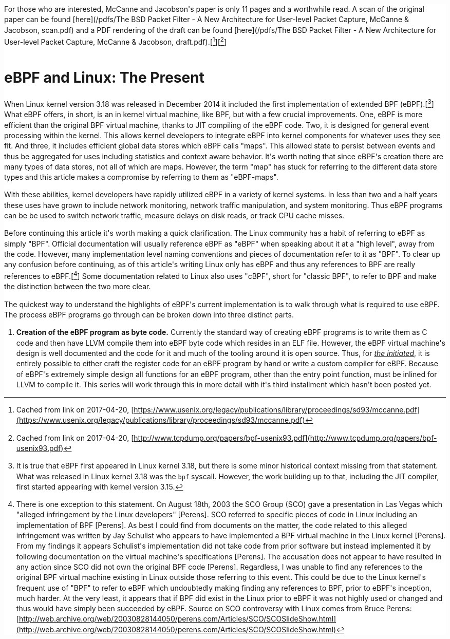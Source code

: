 [^tcpdump_author]: As a fun fact, Steven McCanne was also one of the original authors of tcpdump, along with Van Jacobson and Craig Leres, all of whom were working at the Lawrence Berkeley National Laboratory.

For those who are interested, McCanne and Jacobson's paper is only 11 pages and a worthwhile read. A scan of the original paper can be found [here](/pdfs/The BSD Packet Filter - A New Architecture for User-level Packet Capture, McCanne & Jacobson, scan.pdf) and a PDF rendering of the draft can be found [here](/pdfs/The BSD Packet Filter - A New Architecture for User-level Packet Capture, McCanne & Jacobson, draft.pdf).[[^ebpf_paper_scan]][[^ebpf_paper_draft]]

[^ebpf_paper_scan]: Cached from link on 2017-04-20, [https://www.usenix.org/legacy/publications/library/proceedings/sd93/mccanne.pdf](https://www.usenix.org/legacy/publications/library/proceedings/sd93/mccanne.pdf)
[^ebpf_paper_draft]: Cached from link on 2017-04-20, [http://www.tcpdump.org/papers/bpf-usenix93.pdf](http://www.tcpdump.org/papers/bpf-usenix93.pdf)

# eBPF and Linux: The Present

When Linux kernel version 3.18 was released in December 2014 it included the first implementation of extended BPF (eBPF).[[^first_ebpf_in_linux]]
What eBPF offers, in short, is an in kernel virtual machine, like BPF, but with a few crucial improvements.
One, eBPF is more efficient than the original BPF virtual machine, thanks to JIT compiling of the eBPF code.
Two, it is designed for general event processing within the kernel.
This allows kernel developers to integrate eBPF into kernel components for whatever uses they see fit.
And three, it includes efficient global data stores which eBPF calls "maps".
This allowed state to persist between events and thus be aggregated for uses including statistics and context aware behavior.
It's worth noting that since eBPF's creation there are many types of data stores, not all of which are maps.
However, the term "map" has stuck for referring to the different data store types and this article makes a compromise by referring to them as "eBPF-maps".

[^first_ebpf_in_linux]: It is true that eBPF first appeared in Linux kernel 3.18, but there is some minor historical context missing from that statement. What was released in Linux kernel 3.18 was the `bpf` syscall. However, the work building up to that, including the JIT compiler, first started appearing with kernel version 3.15.


With these abilities, kernel developers have rapidly utilized eBPF in a variety of kernel systems.
In less than two and a half years these uses have grown to include network monitoring, network traffic manipulation, and system monitoring.
Thus eBPF programs can be be used to switch network traffic, measure delays on disk reads, or track CPU cache misses.

Before continuing this article it's worth making a quick clarification.
The Linux community has a habit of referring to eBPF as simply "BPF".
Official documentation will usually reference eBPF as "eBPF" when speaking about it at a "high level", away from the code.
However, many implementation level naming conventions and pieces of documentation refer to it as "BPF".
To clear up any confusion before continuing, as of this article's writing Linux only has eBPF and thus any references to BPF are really references to eBPF.[[^bpf_in_linux]]
Some documentation related to Linux also uses "cBPF", short for "classic BPF", to refer to BPF and make the distinction between the two more clear.

[^bpf_in_linux]: There is one exception to this statement. On August 18th, 2003 the SCO Group (SCO) gave a presentation in Las Vegas which "alleged infringement by the Linux developers" [Perens]. SCO referred to specific pieces of code in Linux including an implementation of BPF [Perens]. As best I could find from documents on the matter, the code related to this alleged infringement was written by Jay Schulist who appears to have implemented a BPF virtual machine in the Linux kernel [Perens]. From my findings it appears Schulist's implementation did not take code from prior software but instead implemented it by following documentation on the virtual machine's specifications [Perens]. The accusation does not appear to have resulted in any action since SCO did not own the original BPF code [Perens]. Regardless, I was unable to find any references to the original BPF virtual machine existing in Linux outside those referring to this event. This could be due to the Linux kernel's frequent use of "BPF" to refer to eBPF which undoubtedly making finding any references to BPF, prior to eBPF's inception, much harder. At the very least, it appears that if BPF did exist in the Linux prior to eBPF it was not highly used or changed and thus would have simply been succeeded by eBPF. Source on SCO controversy with Linux comes from Bruce Perens: [http://web.archive.org/web/20030828144050/perens.com/Articles/SCO/SCOSlideShow.html](http://web.archive.org/web/20030828144050/perens.com/Articles/SCO/SCOSlideShow.html)

The quickest way to understand the highlights of eBPF's current implementation is to walk through what is required to use eBPF.
The process eBPF programs go through can be broken down into three distinct parts.

1. **Creation of the eBPF program as byte code.**
Currently the standard way of creating eBPF programs is to write them as C code and then have LLVM compile them into eBPF byte code which resides in an ELF file.
However, the eBPF virtual machine's design is well documented and the code for it and much of the tooling around it is open source.
Thus, for [*the initiated*](/images/but_we_are_initiated.jpeg), it is entirely possible to either craft the register code for an eBPF program by hand or write a custom compiler for eBPF.
Because of eBPF's extremely simple design all functions for an eBPF program, other than the entry point function, must be inlined for LLVM to compile it.
This series will work through this in more detail with it's third installment which hasn't been posted yet.

[^abstract_machine]: "Abstract machine" in the phrase the paper uses to refer to BPF's virtual machine.
[^instruction_count]: This number comes from the fact that a rejection took ~4.6 microseconds and the computer they were running it on, a SPARCstation 2, had a 40MHz processor. Result of: (4.6 usec)(40 MHz), [Wolfram Alpha calculation](https://www.wolframalpha.com/input/?i=4.6+usec+*+(40+MHz)).
[^max_drop_rate]: Result of: (1500 bytes / Hz)/(4.6 usec), [Wolfram Alpha calculation](https://www.wolframalpha.com/input/?i=(1500+bytes+%2F+Hz)(4.6+usec)%5E-1).
[^sparcstation2_context_switching]: Source [http://manpages.ubuntu.com/manpages/trusty/lat_ctx.8.html](http://manpages.ubuntu.com/manpages/trusty/lat_ctx.8.html)
[^kernel_developer_note]: Then again, if you're a Linux kernel developer looking to utilize eBPF, you probably already knew that.
[^netronome_cx]: Specs of the CX line can be found here: [https://www.netronome.com/products/agilio-cx/](https://www.netronome.com/products/agilio-cx/)
[^netronome_ebpf_math]: Worlfram Alpha math, (3e6 * 1500 bytes / second) * 120: [https://www.wolframalpha.com/input/?i=(3e6+*+1500+bytes+%2F+second)+*+120](https://www.wolframalpha.com/input/?i=(3e6+*+1500+bytes+%2F+second)+*+120)
[^deconstructing_process_isolation]: Research done by Mark Aiken, Manuel Fähndrich, Chris Hawblitzel, Galen Hunt, and James Larus for Microsoft found that "hardware-based isolation incurs non-trivial performance costs (up to 25-33%) and complicates system implementation", source: [https://www.microsoft.com/en-us/research/publication/deconstructing-process-isolation/](https://www.microsoft.com/en-us/research/publication/deconstructing-process-isolation/)
[^user_space_speedup_math]: This is number may seem unintuitive considering that it was just stated that hardware isolation incurs a 33% performance penalty, not a 50%. The reason is because this is the inverse. If something runs at 67% of it's maximum speed then it's maximum speed is 1 divided by 0.67 of it's current speed, or 50% more.